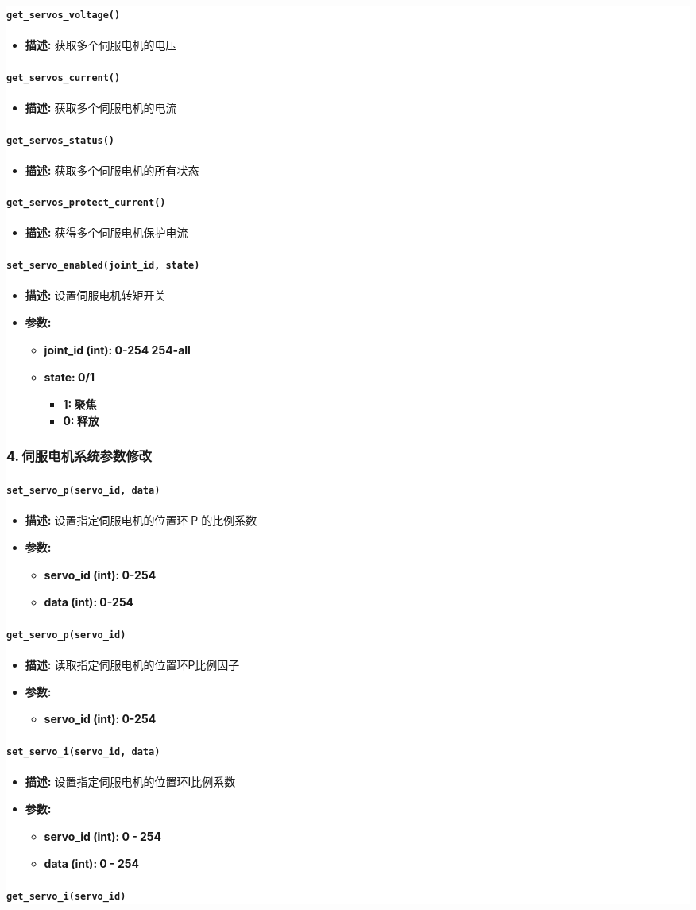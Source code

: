 #### `get_servos_voltage()`

- **描述:** 获取多个伺服电机的电压

#### `get_servos_current()`

- **描述:** 获取多个伺服电机的电流

#### `get_servos_status()`

- **描述:** 获取多个伺服电机的所有状态

#### `get_servos_protect_current()`

- **描述:** 获得多个伺服电机保护电流

#### `set_servo_enabled(joint_id, state)`

- **描述:** 设置伺服电机转矩开关

- **参数:**

  - **joint_id (int): 0-254 254-all**

  - **state: 0/1**
    - **1: 聚焦**
    - **0: 释放**

### 4. 伺服电机系统参数修改

#### `set_servo_p(servo_id, data)`

- **描述:** 设置指定伺服电机的位置环 P 的比例系数

- **参数:**

  - **servo_id (int): 0-254**

  - **data (int): 0-254**

#### `get_servo_p(servo_id)`

- **描述:** 读取指定伺服电机的位置环P比例因子

- **参数:**

  - **servo_id (int): 0-254**

#### `set_servo_i(servo_id, data)`

- **描述:** 设置指定伺服电机的位置环I比例系数

- **参数:**

  - **servo_id (int): 0 - 254**

  - **data (int): 0 - 254**

#### `get_servo_i(servo_id)`
